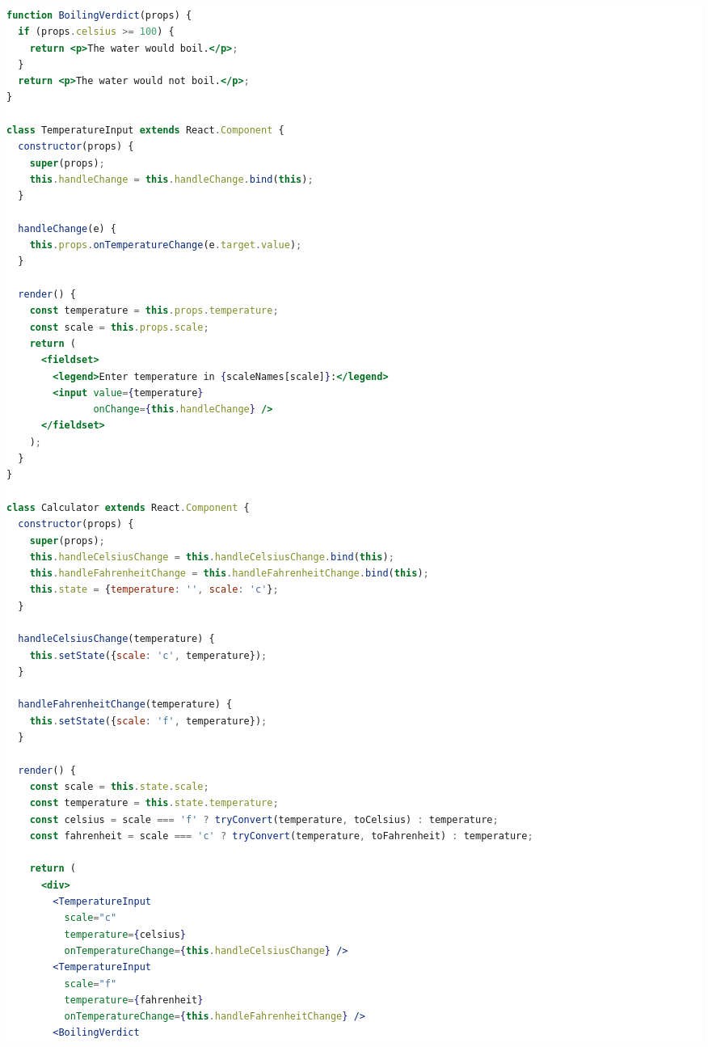 ```jsx
function BoilingVerdict(props) {
  if (props.celsius >= 100) {
    return <p>The water would boil.</p>;
  }
  return <p>The water would not boil.</p>;
}

class TemperatureInput extends React.Component {
  constructor(props) {
    super(props);
    this.handleChange = this.handleChange.bind(this);
  }

  handleChange(e) {
    this.props.onTemperatureChange(e.target.value);
  }

  render() {
    const temperature = this.props.temperature;
    const scale = this.props.scale;
    return (
      <fieldset>
        <legend>Enter temperature in {scaleNames[scale]}:</legend>
        <input value={temperature}
               onChange={this.handleChange} />
      </fieldset>
    );
  }
}

class Calculator extends React.Component {
  constructor(props) {
    super(props);
    this.handleCelsiusChange = this.handleCelsiusChange.bind(this);
    this.handleFahrenheitChange = this.handleFahrenheitChange.bind(this);
    this.state = {temperature: '', scale: 'c'};
  }

  handleCelsiusChange(temperature) {
    this.setState({scale: 'c', temperature});
  }

  handleFahrenheitChange(temperature) {
    this.setState({scale: 'f', temperature});
  }

  render() {
    const scale = this.state.scale;
    const temperature = this.state.temperature;
    const celsius = scale === 'f' ? tryConvert(temperature, toCelsius) : temperature;
    const fahrenheit = scale === 'c' ? tryConvert(temperature, toFahrenheit) : temperature;

    return (
      <div>
        <TemperatureInput
          scale="c"
          temperature={celsius}
          onTemperatureChange={this.handleCelsiusChange} />
        <TemperatureInput
          scale="f"
          temperature={fahrenheit}
          onTemperatureChange={this.handleFahrenheitChange} />
        <BoilingVerdict
```